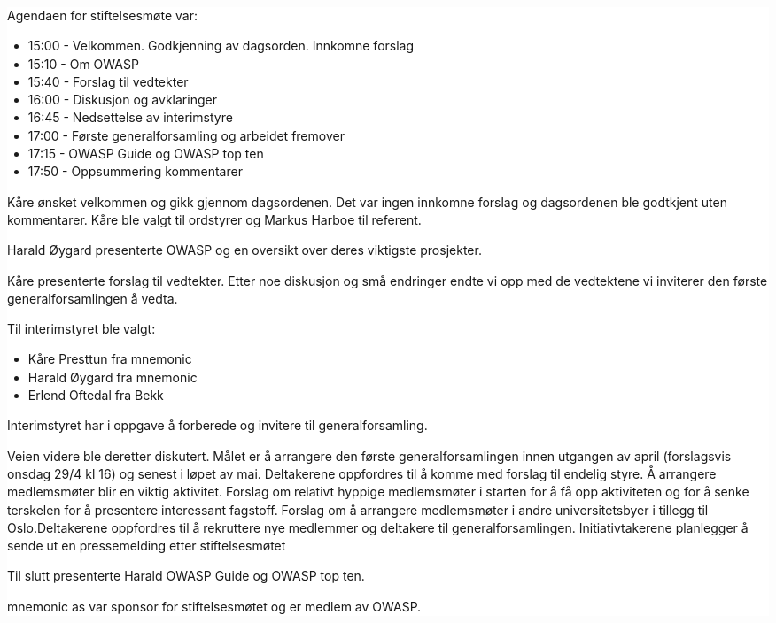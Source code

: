 Agendaen for stiftelsesmøte var:
* 15:00 - Velkommen. Godkjenning av dagsorden. Innkomne forslag
* 15:10 - Om OWASP
* 15:40 - Forslag til vedtekter
* 16:00 - Diskusjon og avklaringer
* 16:45 - Nedsettelse av interimstyre
* 17:00 - Første generalforsamling og arbeidet fremover
* 17:15 - OWASP Guide og OWASP top ten
* 17:50 - Oppsummering kommentarer

Kåre ønsket velkommen og gikk gjennom dagsordenen. Det var ingen innkomne forslag og dagsordenen ble godtkjent uten kommentarer. Kåre ble valgt til ordstyrer og Markus Harboe til referent.

Harald Øygard presenterte OWASP og en oversikt over deres viktigste prosjekter.

Kåre presenterte forslag til vedtekter. Etter noe diskusjon og små endringer endte vi opp med de vedtektene vi inviterer den første generalforsamlingen å vedta.

Til interimstyret ble valgt:
* Kåre Presttun fra mnemonic
* Harald Øygard fra mnemonic
* Erlend Oftedal fra Bekk

Interimstyret har i oppgave å forberede og invitere til generalforsamling.

Veien videre ble deretter diskutert. Målet er å arrangere den første generalforsamlingen innen utgangen av april (forslagsvis onsdag 29/4 kl 16) og senest i løpet av mai. Deltakerene oppfordres til å komme med forslag til endelig styre. Å arrangere medlemsmøter blir en viktig aktivitet. Forslag om relativt hyppige medlemsmøter i starten for å få opp aktiviteten og for å senke terskelen for å presentere interessant fagstoff. Forslag om å arrangere medlemsmøter i andre universitetsbyer i tillegg til Oslo.Deltakerene oppfordres til å rekruttere nye medlemmer og deltakere til generalforsamlingen. Initiativtakerene planlegger å sende ut en pressemelding etter stiftelsesmøtet

Til slutt presenterte Harald OWASP Guide og OWASP top ten.

mnemonic as var sponsor for stiftelsesmøtet og er medlem av OWASP.
